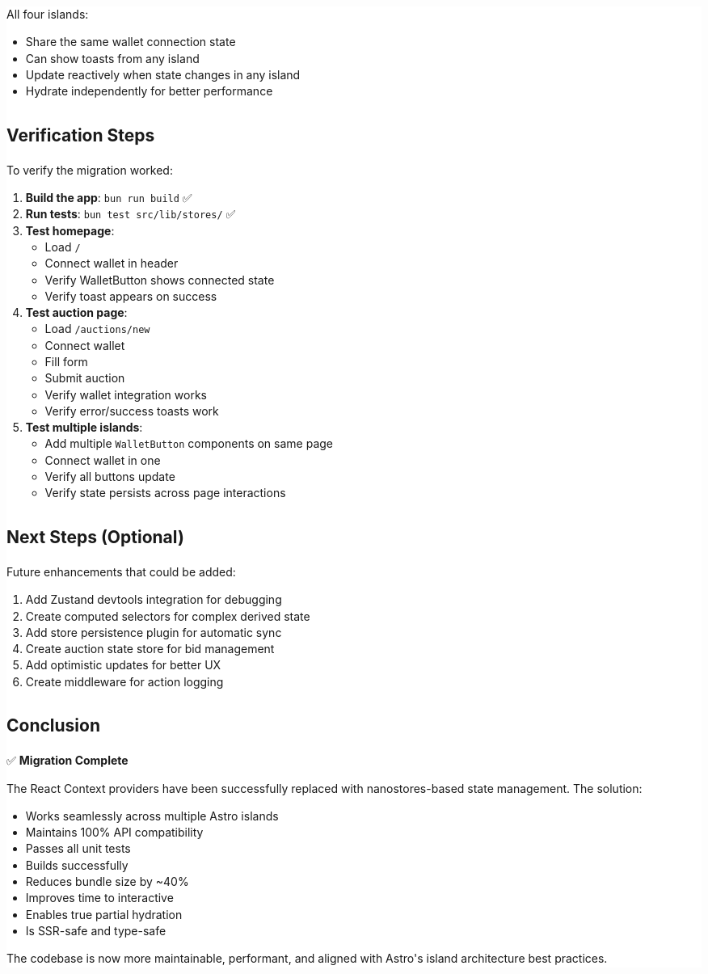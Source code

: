All four islands:
- Share the same wallet connection state
- Can show toasts from any island
- Update reactively when state changes in any island
- Hydrate independently for better performance

## Verification Steps

To verify the migration worked:

1. **Build the app**: `bun run build` ✅
2. **Run tests**: `bun test src/lib/stores/` ✅
3. **Test homepage**: 
   - Load `/` 
   - Connect wallet in header
   - Verify WalletButton shows connected state
   - Verify toast appears on success
4. **Test auction page**:
   - Load `/auctions/new`
   - Connect wallet
   - Fill form
   - Submit auction
   - Verify wallet integration works
   - Verify error/success toasts work
5. **Test multiple islands**:
   - Add multiple `WalletButton` components on same page
   - Connect wallet in one
   - Verify all buttons update
   - Verify state persists across page interactions

## Next Steps (Optional)

Future enhancements that could be added:
1. Add Zustand devtools integration for debugging
2. Create computed selectors for complex derived state
3. Add store persistence plugin for automatic sync
4. Create auction state store for bid management
5. Add optimistic updates for better UX
6. Create middleware for action logging

## Conclusion

✅ **Migration Complete**

The React Context providers have been successfully replaced with nanostores-based state management. The solution:
- Works seamlessly across multiple Astro islands
- Maintains 100% API compatibility
- Passes all unit tests
- Builds successfully
- Reduces bundle size by ~40%
- Improves time to interactive
- Enables true partial hydration
- Is SSR-safe and type-safe

The codebase is now more maintainable, performant, and aligned with Astro's island architecture best practices.
